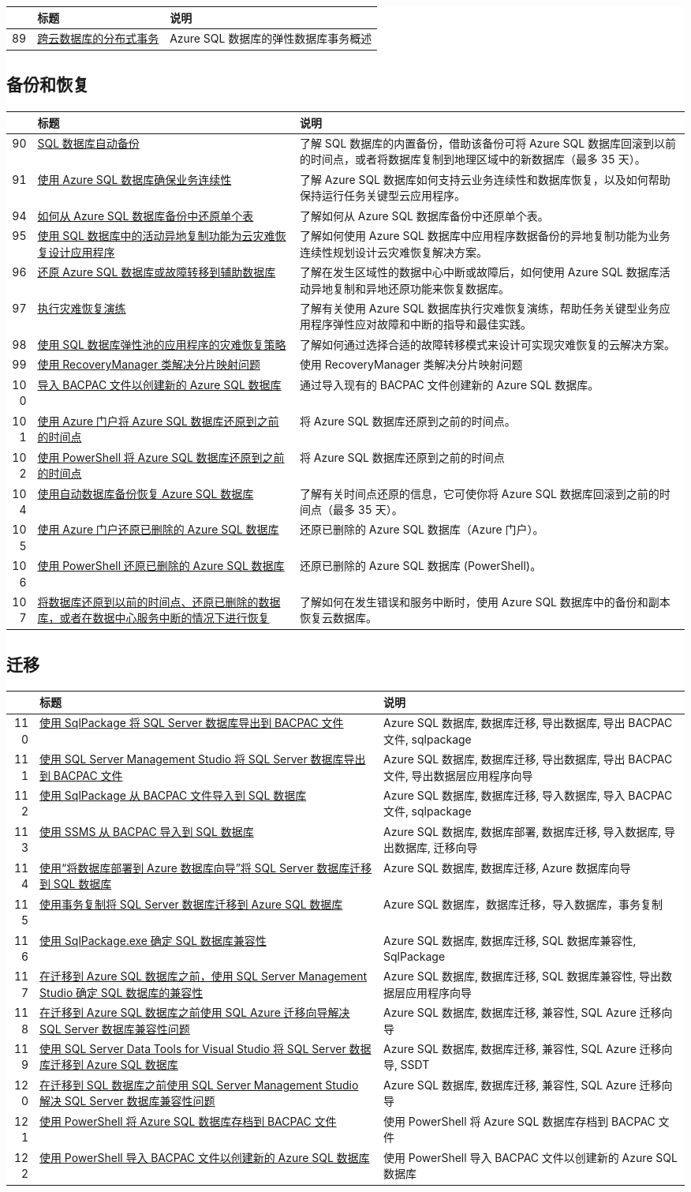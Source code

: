 | &nbsp; | 标题 | 说明 |
| --: | :-- | :-- |
| 89 | [跨云数据库的分布式事务](/documentation/articles/sql-database-elastic-transactions-overview/) | Azure SQL 数据库的弹性数据库事务概述 |



## 备份和恢复

| &nbsp; | 标题 | 说明 |
| --: | :-- | :-- |
| 90 | [SQL 数据库自动备份](/documentation/articles/sql-database-automated-backups/) | 了解 SQL 数据库的内置备份，借助该备份可将 Azure SQL 数据库回滚到以前的时间点，或者将数据库复制到地理区域中的新数据库（最多 35 天）。 |
| 91 | [使用 Azure SQL 数据库确保业务连续性](/documentation/articles/sql-database-business-continuity/) | 了解 Azure SQL 数据库如何支持云业务连续性和数据库恢复，以及如何帮助保持运行任务关键型云应用程序。 |
| 94 | [如何从 Azure SQL 数据库备份中还原单个表](/documentation/articles/sql-database-cloud-migrate-restore-single-table-azure-backup/) | 了解如何从 Azure SQL 数据库备份中还原单个表。 |
| 95 | [使用 SQL 数据库中的活动异地复制功能为云灾难恢复设计应用程序](/documentation/articles/sql-database-designing-cloud-solutions-for-disaster-recovery/) | 了解如何使用 Azure SQL 数据库中应用程序数据备份的异地复制功能为业务连续性规划设计云灾难恢复解决方案。 |
| 96 | [还原 Azure SQL 数据库或故障转移到辅助数据库](/documentation/articles/sql-database-disaster-recovery/) | 了解在发生区域性的数据中心中断或故障后，如何使用 Azure SQL 数据库活动异地复制和异地还原功能来恢复数据库。 |
| 97 | [执行灾难恢复演练](/documentation/articles/sql-database-disaster-recovery-drills/) | 了解有关使用 Azure SQL 数据库执行灾难恢复演练，帮助任务关键型业务应用程序弹性应对故障和中断的指导和最佳实践。 |
| 98 | [使用 SQL 数据库弹性池的应用程序的灾难恢复策略](/documentation/articles/sql-database-disaster-recovery-strategies-for-applications-with-elastic-pool/) | 了解如何通过选择合适的故障转移模式来设计可实现灾难恢复的云解决方案。 |
| 99 | [使用 RecoveryManager 类解决分片映射问题](/documentation/articles/sql-database-elastic-database-recovery-manager/) | 使用 RecoveryManager 类解决分片映射问题 |
| 100 | [导入 BACPAC 文件以创建新的 Azure SQL 数据库](/documentation/articles/sql-database-import/) | 通过导入现有的 BACPAC 文件创建新的 Azure SQL 数据库。 |
| 101 | [使用 Azure 门户将 Azure SQL 数据库还原到之前的时间点](/documentation/articles/sql-database-point-in-time-restore-portal/) | 将 Azure SQL 数据库还原到之前的时间点。 |
| 102 | [使用 PowerShell 将 Azure SQL 数据库还原到之前的时间点](/documentation/articles/sql-database-point-in-time-restore-powershell/) | 将 Azure SQL 数据库还原到之前的时间点 |
| 104 | [使用自动数据库备份恢复 Azure SQL 数据库](/documentation/articles/sql-database-recovery-using-backups/) | 了解有关时间点还原的信息，它可使你将 Azure SQL 数据库回滚到之前的时间点（最多 35 天）。 |
| 105 | [使用 Azure 门户还原已删除的 Azure SQL 数据库](/documentation/articles/sql-database-restore-deleted-database-portal/) | 还原已删除的 Azure SQL 数据库（Azure 门户）。 |
| 106 | [使用 PowerShell 还原已删除的 Azure SQL 数据库](/documentation/articles/sql-database-restore-deleted-database-powershell/) | 还原已删除的 Azure SQL 数据库 (PowerShell)。 |
| 107 | [将数据库还原到以前的时间点、还原已删除的数据库，或者在数据中心服务中断的情况下进行恢复](/documentation/articles/sql-database-troubleshoot-backup-and-restore/) | 了解如何在发生错误和服务中断时，使用 Azure SQL 数据库中的备份和副本恢复云数据库。 |



## 迁移

| &nbsp; | 标题 | 说明 |
| --: | :-- | :-- |
| 110 | [使用 SqlPackage 将 SQL Server 数据库导出到 BACPAC 文件](/documentation/articles/sql-database-cloud-migrate-compatible-export-bacpac-sqlpackage/) | Azure SQL 数据库, 数据库迁移, 导出数据库, 导出 BACPAC 文件, sqlpackage |
| 111 | [使用 SQL Server Management Studio 将 SQL Server 数据库导出到 BACPAC 文件](/documentation/articles/sql-database-cloud-migrate-compatible-export-bacpac-ssms/) | Azure SQL 数据库, 数据库迁移, 导出数据库, 导出 BACPAC 文件, 导出数据层应用程序向导 |
| 112 | [使用 SqlPackage 从 BACPAC 文件导入到 SQL 数据库](/documentation/articles/sql-database-cloud-migrate-compatible-import-bacpac-sqlpackage/) | Azure SQL 数据库, 数据库迁移, 导入数据库, 导入 BACPAC 文件, sqlpackage |
| 113 | [使用 SSMS 从 BACPAC 导入到 SQL 数据库](/documentation/articles/sql-database-cloud-migrate-compatible-import-bacpac-ssms/) | Azure SQL 数据库, 数据库部署, 数据库迁移, 导入数据库, 导出数据库, 迁移向导 |
| 114 | [使用“将数据库部署到 Azure 数据库向导”将 SQL Server 数据库迁移到 SQL 数据库](/documentation/articles/sql-database-cloud-migrate-compatible-using-ssms-migration-wizard/) | Azure SQL 数据库, 数据库迁移, Azure 数据库向导 |
| 115 | [使用事务复制将 SQL Server 数据库迁移到 Azure SQL 数据库](/documentation/articles/sql-database-cloud-migrate-compatible-using-transactional-replication/) | Azure SQL 数据库，数据库迁移，导入数据库，事务复制 |
| 116 | [使用 SqlPackage.exe 确定 SQL 数据库兼容性](/documentation/articles/sql-database-cloud-migrate-determine-compatibility-sqlpackage/) | Azure SQL 数据库, 数据库迁移, SQL 数据库兼容性, SqlPackage |
| 117 | [在迁移到 Azure SQL 数据库之前，使用 SQL Server Management Studio 确定 SQL 数据库的兼容性](/documentation/articles/sql-database-cloud-migrate-determine-compatibility-ssms/) | Azure SQL 数据库, 数据库迁移, SQL 数据库兼容性, 导出数据层应用程序向导 |
| 118 | [在迁移到 Azure SQL 数据库之前使用 SQL Azure 迁移向导解决 SQL Server 数据库兼容性问题](/documentation/articles/sql-database-cloud-migrate-fix-compatibility-issues/) | Azure SQL 数据库, 数据库迁移, 兼容性, SQL Azure 迁移向导 |
| 119 | [使用 SQL Server Data Tools for Visual Studio 将 SQL Server 数据库迁移到 Azure SQL 数据库](/documentation/articles/sql-database-cloud-migrate-fix-compatibility-issues-ssdt/) | Azure SQL 数据库, 数据库迁移, 兼容性, SQL Azure 迁移向导, SSDT |
| 120 | [在迁移到 SQL 数据库之前使用 SQL Server Management Studio 解决 SQL Server 数据库兼容性问题](/documentation/articles/sql-database-cloud-migrate-fix-compatibility-issues-ssms/) | Azure SQL 数据库, 数据库迁移, 兼容性, SQL Azure 迁移向导 |
| 121 | [使用 PowerShell 将 Azure SQL 数据库存档到 BACPAC 文件](/documentation/articles/sql-database-export-powershell/) | 使用 PowerShell 将 Azure SQL 数据库存档到 BACPAC 文件 |
| 122 | [使用 PowerShell 导入 BACPAC 文件以创建新的 Azure SQL 数据库](/documentation/articles/sql-database-import-powershell/) | 使用 PowerShell 导入 BACPAC 文件以创建新的 Azure SQL 数据库 |
